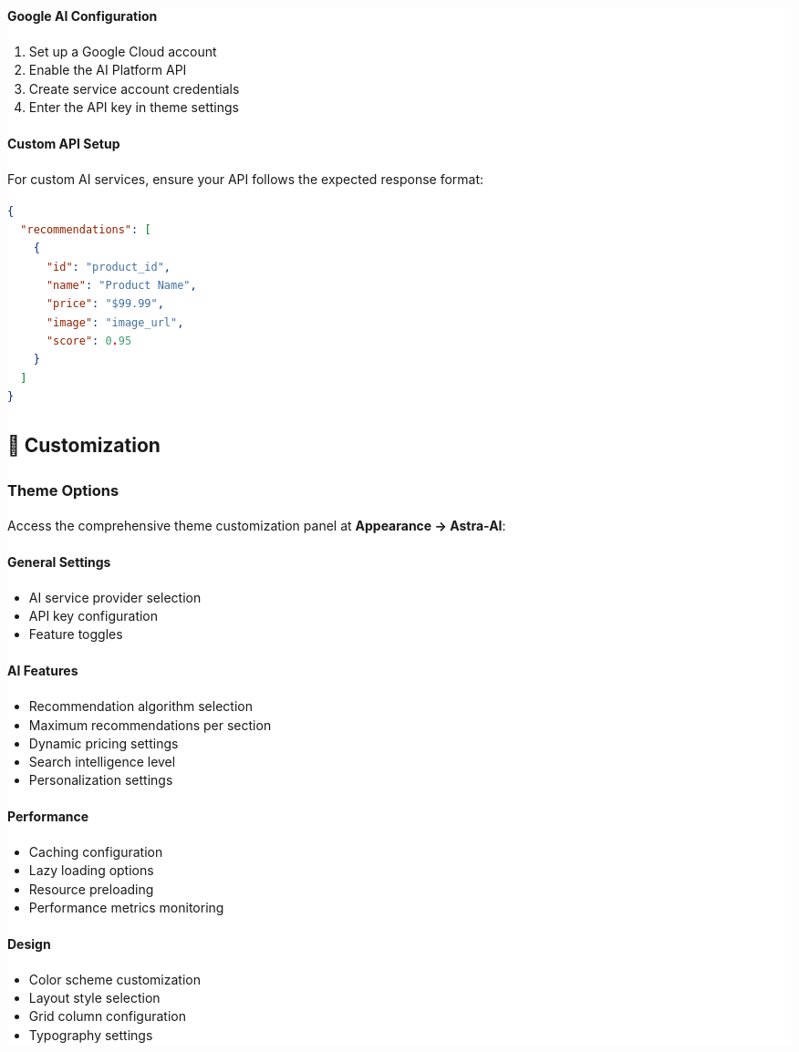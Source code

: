 #### Google AI Configuration
1. Set up a Google Cloud account
2. Enable the AI Platform API
3. Create service account credentials
4. Enter the API key in theme settings

#### Custom API Setup
For custom AI services, ensure your API follows the expected response format:

```json
{
  "recommendations": [
    {
      "id": "product_id",
      "name": "Product Name",
      "price": "$99.99",
      "image": "image_url",
      "score": 0.95
    }
  ]
}
```

## 🎨 Customization

### Theme Options

Access the comprehensive theme customization panel at **Appearance → Astra-AI**:

#### General Settings
- AI service provider selection
- API key configuration
- Feature toggles

#### AI Features
- Recommendation algorithm selection
- Maximum recommendations per section
- Dynamic pricing settings
- Search intelligence level
- Personalization settings

#### Performance
- Caching configuration
- Lazy loading options
- Resource preloading
- Performance metrics monitoring

#### Design
- Color scheme customization
- Layout style selection
- Grid column configuration
- Typography settings
